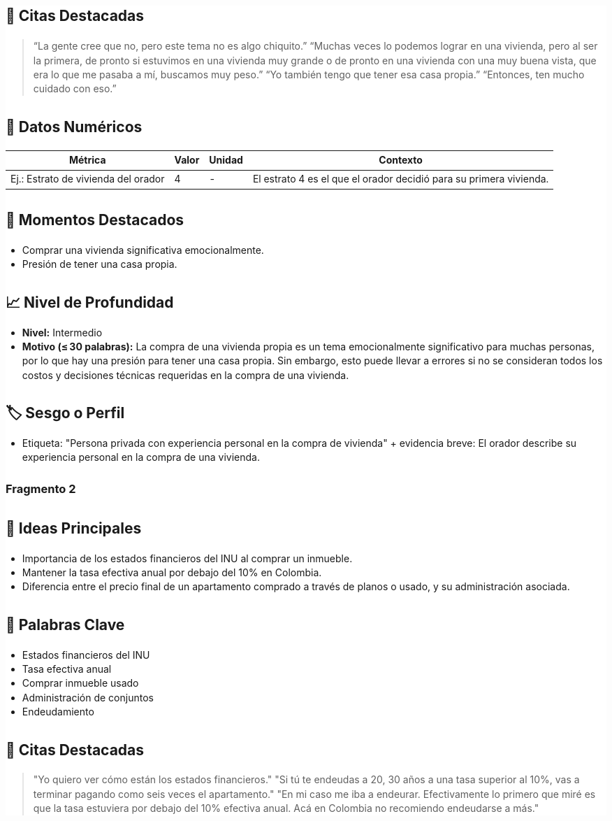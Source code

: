    ## 💬 Citas Destacadas
   > “La gente cree que no, pero este tema no es algo chiquito.”
   > “Muchas veces lo podemos lograr en una vivienda, pero al ser la primera, de pronto si estuvimos en una vivienda muy grande o de pronto en una vivienda con una muy buena vista, que era lo que me pasaba a mí, buscamos muy peso.”
   > “Yo también tengo que tener esa casa propia.”
   > “Entonces, ten mucho cuidado con eso.”

   ## 🔢 Datos Numéricos
   | Métrica | Valor | Unidad | Contexto |
   |---------|-------|--------|----------|
   | Ej.: Estrato de vivienda del orador | 4 | - | El estrato 4 es el que el orador decidió para su primera vivienda. |

   ## 🎯 Momentos Destacados
   - Comprar una vivienda significativa emocionalmente.
   - Presión de tener una casa propia.

   ## 📈 Nivel de Profundidad
   - **Nivel:** Intermedio
   - **Motivo (≤ 30 palabras):** La compra de una vivienda propia es un tema emocionalmente significativo para muchas personas, por lo que hay una presión para tener una casa propia. Sin embargo, esto puede llevar a errores si no se consideran todos los costos y decisiones técnicas requeridas en la compra de una vivienda.

   ## 🏷️ Sesgo o Perfil
   - Etiqueta: "Persona privada con experiencia personal en la compra de vivienda" + evidencia breve: El orador describe su experiencia personal en la compra de una vivienda.

### Fragmento 2
## 🧠 Ideas Principales
   - Importancia de los estados financieros del INU al comprar un inmueble.
   - Mantener la tasa efectiva anual por debajo del 10% en Colombia.
   - Diferencia entre el precio final de un apartamento comprado a través de planos o usado, y su administración asociada.

   ## 🔑 Palabras Clave
   - Estados financieros del INU
   - Tasa efectiva anual
   - Comprar inmueble usado
   - Administración de conjuntos
   - Endeudamiento

   ## 💬 Citas Destacadas
   > "Yo quiero ver cómo están los estados financieros."
   > "Si tú te endeudas a 20, 30 años a una tasa superior al 10%, vas a terminar pagando como seis veces el apartamento."
   > "En mi caso me iba a endeurar. Efectivamente lo primero que miré es que la tasa estuviera por debajo del 10% efectiva anual. Acá en Colombia no recomiendo endeudarse a más."
